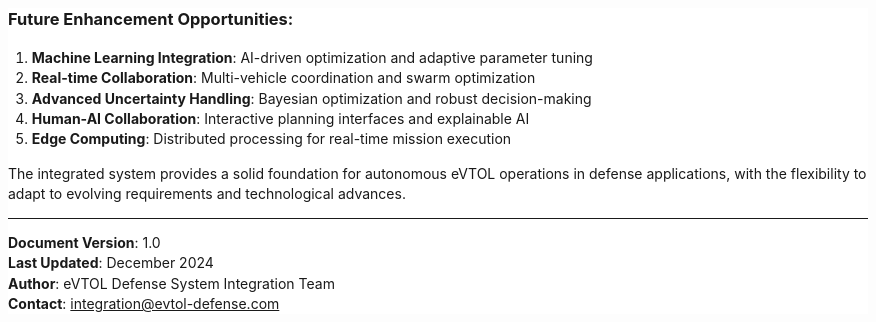 ### **Future Enhancement Opportunities**:

1. **Machine Learning Integration**: AI-driven optimization and adaptive parameter tuning
2. **Real-time Collaboration**: Multi-vehicle coordination and swarm optimization
3. **Advanced Uncertainty Handling**: Bayesian optimization and robust decision-making
4. **Human-AI Collaboration**: Interactive planning interfaces and explainable AI
5. **Edge Computing**: Distributed processing for real-time mission execution

The integrated system provides a solid foundation for autonomous eVTOL operations in defense applications, with the flexibility to adapt to evolving requirements and technological advances.

---

**Document Version**: 1.0  
**Last Updated**: December 2024  
**Author**: eVTOL Defense System Integration Team  
**Contact**: integration@evtol-defense.com
